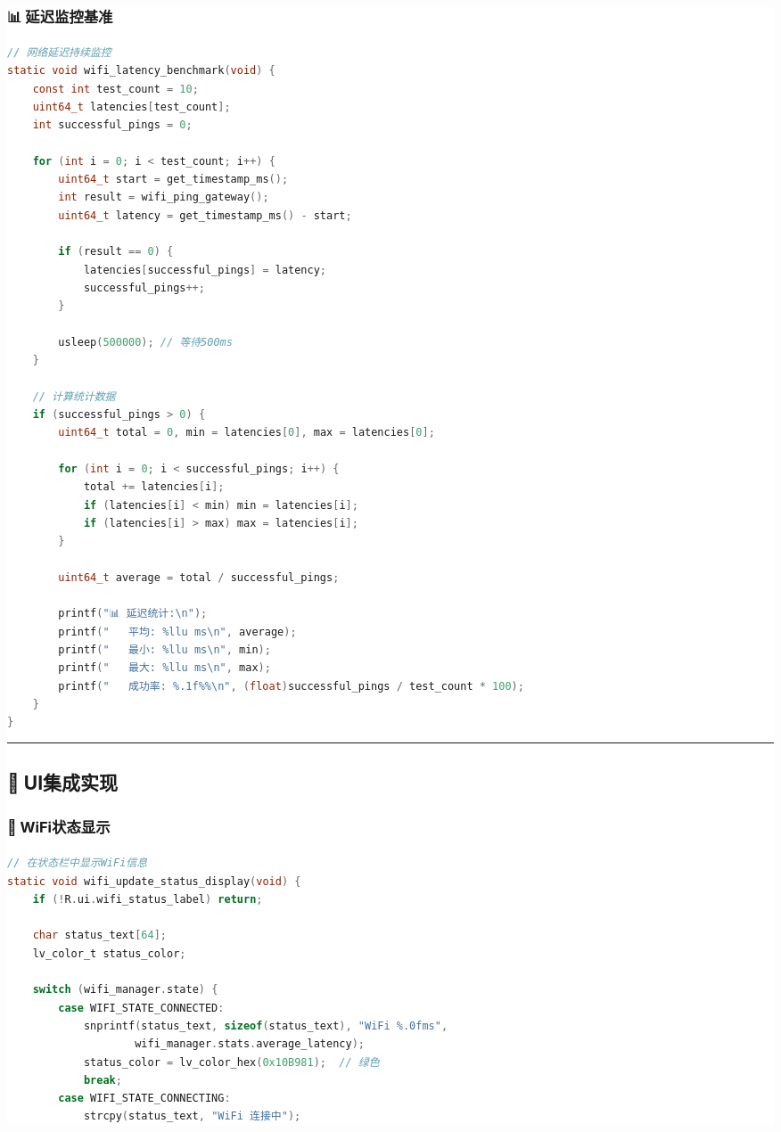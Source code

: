 ### 📊 延迟监控基准
```c
// 网络延迟持续监控
static void wifi_latency_benchmark(void) {
    const int test_count = 10;
    uint64_t latencies[test_count];
    int successful_pings = 0;
    
    for (int i = 0; i < test_count; i++) {
        uint64_t start = get_timestamp_ms();
        int result = wifi_ping_gateway();
        uint64_t latency = get_timestamp_ms() - start;
        
        if (result == 0) {
            latencies[successful_pings] = latency;
            successful_pings++;
        }
        
        usleep(500000); // 等待500ms
    }
    
    // 计算统计数据
    if (successful_pings > 0) {
        uint64_t total = 0, min = latencies[0], max = latencies[0];
        
        for (int i = 0; i < successful_pings; i++) {
            total += latencies[i];
            if (latencies[i] < min) min = latencies[i];
            if (latencies[i] > max) max = latencies[i];
        }
        
        uint64_t average = total / successful_pings;
        
        printf("📊 延迟统计:\n");
        printf("   平均: %llu ms\n", average);
        printf("   最小: %llu ms\n", min);
        printf("   最大: %llu ms\n", max);
        printf("   成功率: %.1f%%\n", (float)successful_pings / test_count * 100);
    }
}
```

---

## 🎨 UI集成实现

### 📱 WiFi状态显示
```c
// 在状态栏中显示WiFi信息
static void wifi_update_status_display(void) {
    if (!R.ui.wifi_status_label) return;
    
    char status_text[64];
    lv_color_t status_color;
    
    switch (wifi_manager.state) {
        case WIFI_STATE_CONNECTED:
            snprintf(status_text, sizeof(status_text), "WiFi %.0fms", 
                    wifi_manager.stats.average_latency);
            status_color = lv_color_hex(0x10B981);  // 绿色
            break;
        case WIFI_STATE_CONNECTING:
            strcpy(status_text, "WiFi 连接中");
```